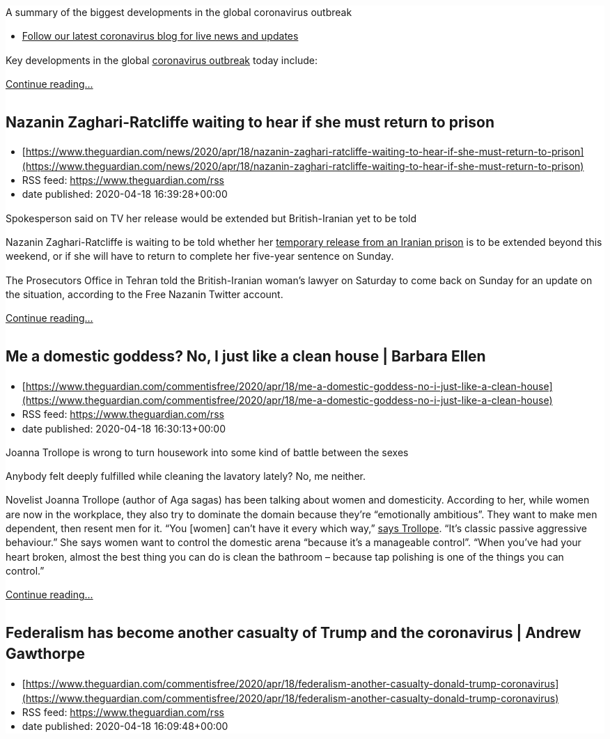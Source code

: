 <p>A summary of the biggest developments in the global coronavirus outbreak</p><ul><li><a href="https://www.theguardian.com/world/series/coronavirus-live/latest">Follow our latest coronavirus blog for live news and updates</a></li></ul><p>Key developments in the global <a href="https://www.theguardian.com/world/coronavirus-outbreak">coronavirus outbreak</a> today include:</p> <a href="https://www.theguardian.com/world/2020/apr/18/coronavirus-glance">Continue reading...</a>

## Nazanin Zaghari-Ratcliffe waiting to hear if she must return to prison
 - [https://www.theguardian.com/news/2020/apr/18/nazanin-zaghari-ratcliffe-waiting-to-hear-if-she-must-return-to-prison](https://www.theguardian.com/news/2020/apr/18/nazanin-zaghari-ratcliffe-waiting-to-hear-if-she-must-return-to-prison)
 - RSS feed: https://www.theguardian.com/rss
 - date published: 2020-04-18 16:39:28+00:00

<p>Spokesperson said on TV her release would be extended but British-Iranian yet to be told </p><p>Nazanin Zaghari-Ratcliffe is waiting to be told whether her <a href="https://www.theguardian.com/news/2020/apr/07/coronavirus-relief-workers-appeal-for-release-of-zaghari-ratcliffe">temporary release from an Iranian prison</a> is to be extended beyond this weekend, or if she will have to return to complete her five-year sentence on Sunday.</p><p>The Prosecutors Office in Tehran told the British-Iranian woman’s lawyer on Saturday to come back on Sunday for an update on the situation, according to the Free Nazanin Twitter account.</p> <a href="https://www.theguardian.com/news/2020/apr/18/nazanin-zaghari-ratcliffe-waiting-to-hear-if-she-must-return-to-prison">Continue reading...</a>

## Me a domestic goddess? No, I just like a clean house | Barbara Ellen
 - [https://www.theguardian.com/commentisfree/2020/apr/18/me-a-domestic-goddess-no-i-just-like-a-clean-house](https://www.theguardian.com/commentisfree/2020/apr/18/me-a-domestic-goddess-no-i-just-like-a-clean-house)
 - RSS feed: https://www.theguardian.com/rss
 - date published: 2020-04-18 16:30:13+00:00

<p>Joanna Trollope is wrong to turn housework into some kind of battle between the sexes</p><p>Anybody felt deeply fulfilled while cleaning the lavatory lately? No, me neither.</p><p>Novelist Joanna Trollope (author of Aga sagas) has been talking about women and domesticity. According to her, while women are now in the workplace, they also try to dominate the domain because they’re “emotionally ambitious”. They want to make men dependent, then resent men for it. “You [women] can’t have it every which way,” <a href="https://www.theguardian.com/books/2020/mar/02/joanna-trollope-on-families-fiction-and-feminism-society-still-expects-women-to-do-all-the-caring">says Trollope</a>. “It’s classic passive aggressive behaviour.” She says women want to control the domestic arena “because it’s a manageable control”. “When you’ve had your heart broken, almost the best thing you can do is clean the bathroom – because tap polishing is one of the things you can control.”</p> <a href="https://www.theguardian.com/commentisfree/2020/apr/18/me-a-domestic-goddess-no-i-just-like-a-clean-house">Continue reading...</a>

## Federalism has become another casualty of Trump and the coronavirus | Andrew Gawthorpe
 - [https://www.theguardian.com/commentisfree/2020/apr/18/federalism-another-casualty-donald-trump-coronavirus](https://www.theguardian.com/commentisfree/2020/apr/18/federalism-another-casualty-donald-trump-coronavirus)
 - RSS feed: https://www.theguardian.com/rss
 - date published: 2020-04-18 16:09:48+00:00
